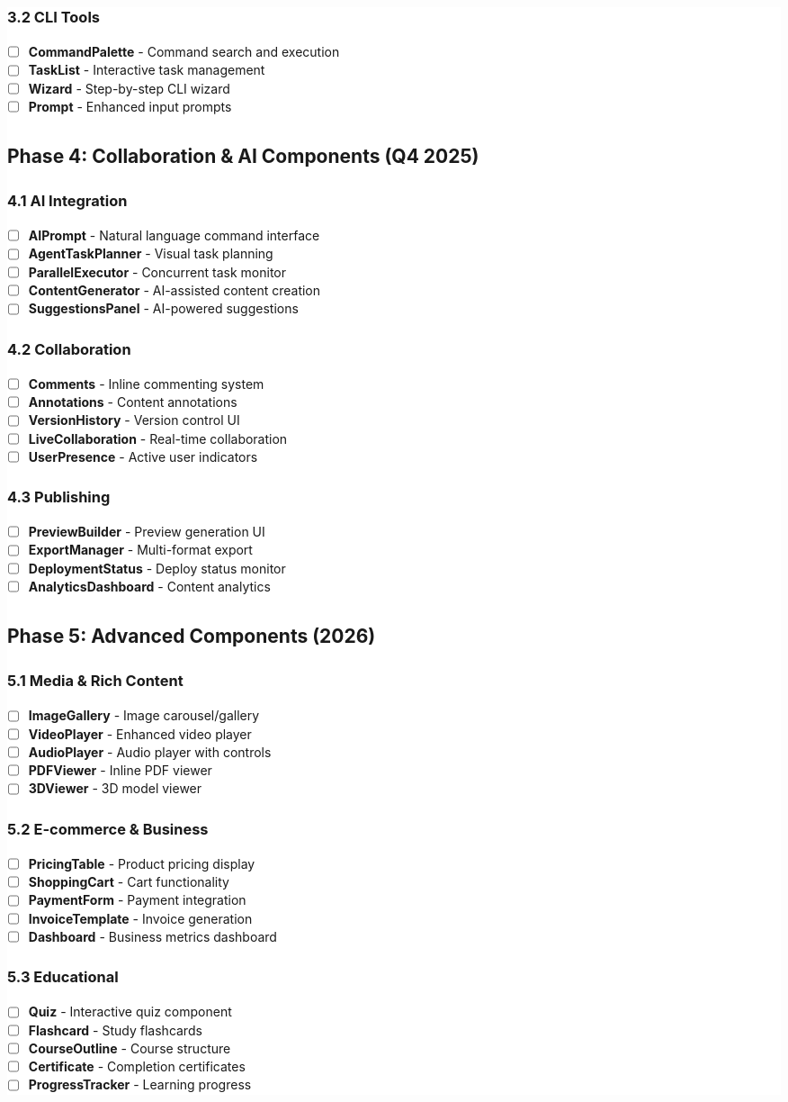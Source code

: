 ### 3.2 CLI Tools
- [ ] **CommandPalette** - Command search and execution
- [ ] **TaskList** - Interactive task management
- [ ] **Wizard** - Step-by-step CLI wizard
- [ ] **Prompt** - Enhanced input prompts

## Phase 4: Collaboration & AI Components (Q4 2025)

### 4.1 AI Integration
- [ ] **AIPrompt** - Natural language command interface
- [ ] **AgentTaskPlanner** - Visual task planning
- [ ] **ParallelExecutor** - Concurrent task monitor
- [ ] **ContentGenerator** - AI-assisted content creation
- [ ] **SuggestionsPanel** - AI-powered suggestions

### 4.2 Collaboration
- [ ] **Comments** - Inline commenting system
- [ ] **Annotations** - Content annotations
- [ ] **VersionHistory** - Version control UI
- [ ] **LiveCollaboration** - Real-time collaboration
- [ ] **UserPresence** - Active user indicators

### 4.3 Publishing
- [ ] **PreviewBuilder** - Preview generation UI
- [ ] **ExportManager** - Multi-format export
- [ ] **DeploymentStatus** - Deploy status monitor
- [ ] **AnalyticsDashboard** - Content analytics

## Phase 5: Advanced Components (2026)

### 5.1 Media & Rich Content
- [ ] **ImageGallery** - Image carousel/gallery
- [ ] **VideoPlayer** - Enhanced video player
- [ ] **AudioPlayer** - Audio player with controls
- [ ] **PDFViewer** - Inline PDF viewer
- [ ] **3DViewer** - 3D model viewer

### 5.2 E-commerce & Business
- [ ] **PricingTable** - Product pricing display
- [ ] **ShoppingCart** - Cart functionality
- [ ] **PaymentForm** - Payment integration
- [ ] **InvoiceTemplate** - Invoice generation
- [ ] **Dashboard** - Business metrics dashboard

### 5.3 Educational
- [ ] **Quiz** - Interactive quiz component
- [ ] **Flashcard** - Study flashcards
- [ ] **CourseOutline** - Course structure
- [ ] **Certificate** - Completion certificates
- [ ] **ProgressTracker** - Learning progress
